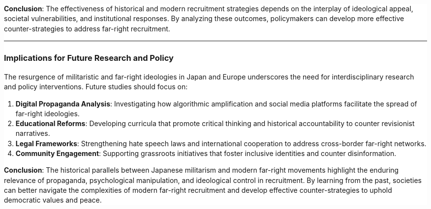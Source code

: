 **Conclusion**: The effectiveness of historical and modern recruitment strategies depends on the interplay of ideological appeal, societal vulnerabilities, and institutional responses. By analyzing these outcomes, policymakers can develop more effective counter-strategies to address far-right recruitment.

---

### **Implications for Future Research and Policy**

The resurgence of militaristic and far-right ideologies in Japan and Europe underscores the need for interdisciplinary research and policy interventions. Future studies should focus on:  
1. **Digital Propaganda Analysis**: Investigating how algorithmic amplification and social media platforms facilitate the spread of far-right ideologies.  
2. **Educational Reforms**: Developing curricula that promote critical thinking and historical accountability to counter revisionist narratives.  
3. **Legal Frameworks**: Strengthening hate speech laws and international cooperation to address cross-border far-right networks.  
4. **Community Engagement**: Supporting grassroots initiatives that foster inclusive identities and counter disinformation.  

**Conclusion**: The historical parallels between Japanese militarism and modern far-right movements highlight the enduring relevance of propaganda, psychological manipulation, and ideological control in recruitment. By learning from the past, societies can better navigate the complexities of modern far-right recruitment and develop effective counter-strategies to uphold democratic values and peace.